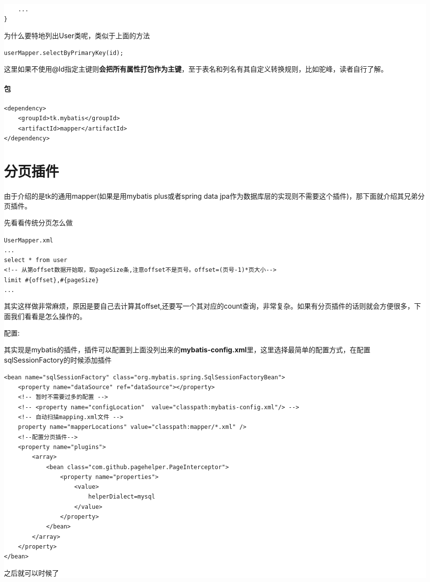        ...
    }

为什么要特地列出User类呢，类似于上面的方法

    userMapper.selectByPrimaryKey(id);
    
这里如果不使用@Id指定主键则**会把所有属性打包作为主键**，至于表名和列名有其自定义转换规则，比如驼峰，读者自行了解。

#### 包
    
    <dependency>
        <groupId>tk.mybatis</groupId>
        <artifactId>mapper</artifactId>
    </dependency>
    
# 分页插件
由于介绍的是tk的通用mapper(如果是用mybatis plus或者spring data jpa作为数据库层的实现则不需要这个插件)，那下面就介绍其兄弟分页插件。

先看看传统分页怎么做
    
    UserMapper.xml
    ...
    select * from user
    <!-- 从第offset数据开始取，取pageSize条,注意offset不是页号。offset=(页号-1)*页大小-->
    limit #{offset},#{pageSize}
    ...

其实这样做非常麻烦，原因是要自己去计算其offset,还要写一个其对应的count查询，非常复杂。如果有分页插件的话则就会方便很多，下面我们看看是怎么操作的。

配置:

其实现是mybatis的插件，插件可以配置到上面没列出来的**mybatis-config.xml**里，这里选择最简单的配置方式，在配置sqlSessionFactory的时候添加插件

    <bean name="sqlSessionFactory" class="org.mybatis.spring.SqlSessionFactoryBean">
        <property name="dataSource" ref="dataSource"></property>
        <!-- 暂时不需要过多的配置 -->
        <!-- <property name="configLocation"  value="classpath:mybatis-config.xml"/> -->
        <!-- 自动扫描mapping.xml文件 -->
        property name="mapperLocations" value="classpath:mapper/*.xml" />
        <!--配置分页插件-->
        <property name="plugins">
            <array>
                <bean class="com.github.pagehelper.PageInterceptor">
                    <property name="properties">
                        <value>
                            helperDialect=mysql
                        </value>
                    </property>
                </bean>
            </array>
        </property>
    </bean>

之后就可以时候了
    